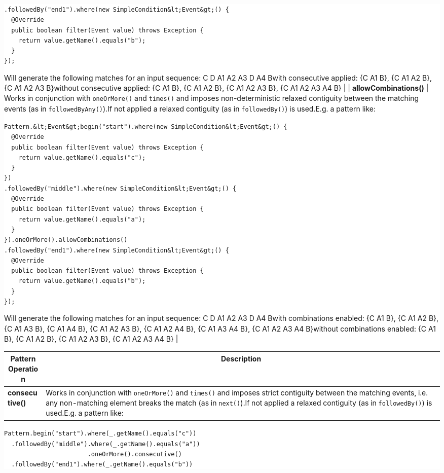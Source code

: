 ```
.followedBy("end1").where(new SimpleCondition&lt;Event&gt;() {
  @Override
  public boolean filter(Event value) throws Exception {
    return value.getName().equals("b");
  }
});
```



Will generate the following matches for an input sequence: C D A1 A2 A3 D A4 Bwith consecutive applied: {C A1 B}, {C A1 A2 B}, {C A1 A2 A3 B}without consecutive applied: {C A1 B}, {C A1 A2 B}, {C A1 A2 A3 B}, {C A1 A2 A3 A4 B} |
| **allowCombinations()** | Works in conjunction with `oneOrMore()` and `times()` and imposes non-deterministic relaxed contiguity between the matching events (as in `followedByAny()`).If not applied a relaxed contiguity (as in `followedBy()`) is used.E.g. a pattern like:



```
Pattern.&lt;Event&gt;begin("start").where(new SimpleCondition&lt;Event&gt;() {
  @Override
  public boolean filter(Event value) throws Exception {
    return value.getName().equals("c");
  }
})
.followedBy("middle").where(new SimpleCondition&lt;Event&gt;() {
  @Override
  public boolean filter(Event value) throws Exception {
    return value.getName().equals("a");
  }
}).oneOrMore().allowCombinations()
.followedBy("end1").where(new SimpleCondition&lt;Event&gt;() {
  @Override
  public boolean filter(Event value) throws Exception {
    return value.getName().equals("b");
  }
});
```



Will generate the following matches for an input sequence: C D A1 A2 A3 D A4 Bwith combinations enabled: {C A1 B}, {C A1 A2 B}, {C A1 A3 B}, {C A1 A4 B}, {C A1 A2 A3 B}, {C A1 A2 A4 B}, {C A1 A3 A4 B}, {C A1 A2 A3 A4 B}without combinations enabled: {C A1 B}, {C A1 A2 B}, {C A1 A2 A3 B}, {C A1 A2 A3 A4 B} |

| Pattern Operation | Description |
| --- | --- |
| **consecutive()** | Works in conjunction with `oneOrMore()` and `times()` and imposes strict contiguity between the matching events, i.e. any non-matching element breaks the match (as in `next()`).If not applied a relaxed contiguity (as in `followedBy()`) is used.E.g. a pattern like:



```
Pattern.begin("start").where(_.getName().equals("c"))
  .followedBy("middle").where(_.getName().equals("a"))
                       .oneOrMore().consecutive()
  .followedBy("end1").where(_.getName().equals("b"))
```
